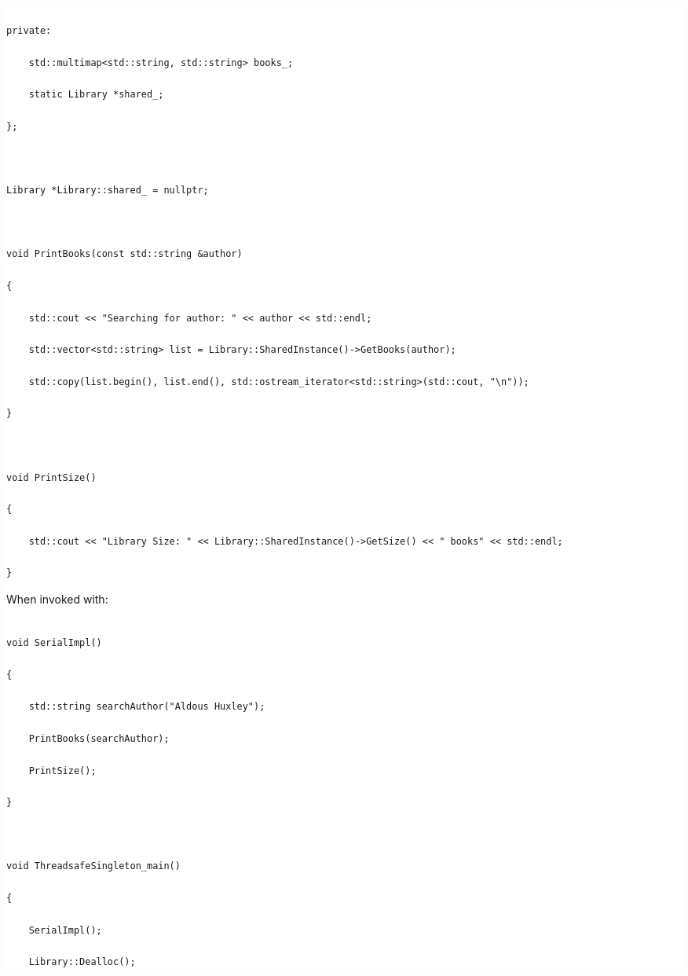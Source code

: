``` {.brush: .cpp; .title: .; .notranslate title=""}

private:

    std::multimap<std::string, std::string> books_;

    static Library *shared_;

};



Library *Library::shared_ = nullptr;



void PrintBooks(const std::string &author)

{

    std::cout << "Searching for author: " << author << std::endl;

    std::vector<std::string> list = Library::SharedInstance()->GetBooks(author);

    std::copy(list.begin(), list.end(), std::ostream_iterator<std::string>(std::cout, "\n"));

}



void PrintSize()

{

    std::cout << "Library Size: " << Library::SharedInstance()->GetSize() << " books" << std::endl;

}
```

When invoked with:

``` {.brush: .cpp; .title: .; .notranslate title=""}

void SerialImpl()

{

    std::string searchAuthor("Aldous Huxley");

    PrintBooks(searchAuthor);

    PrintSize();

}



void ThreadsafeSingleton_main()

{

    SerialImpl();

    Library::Dealloc();

```